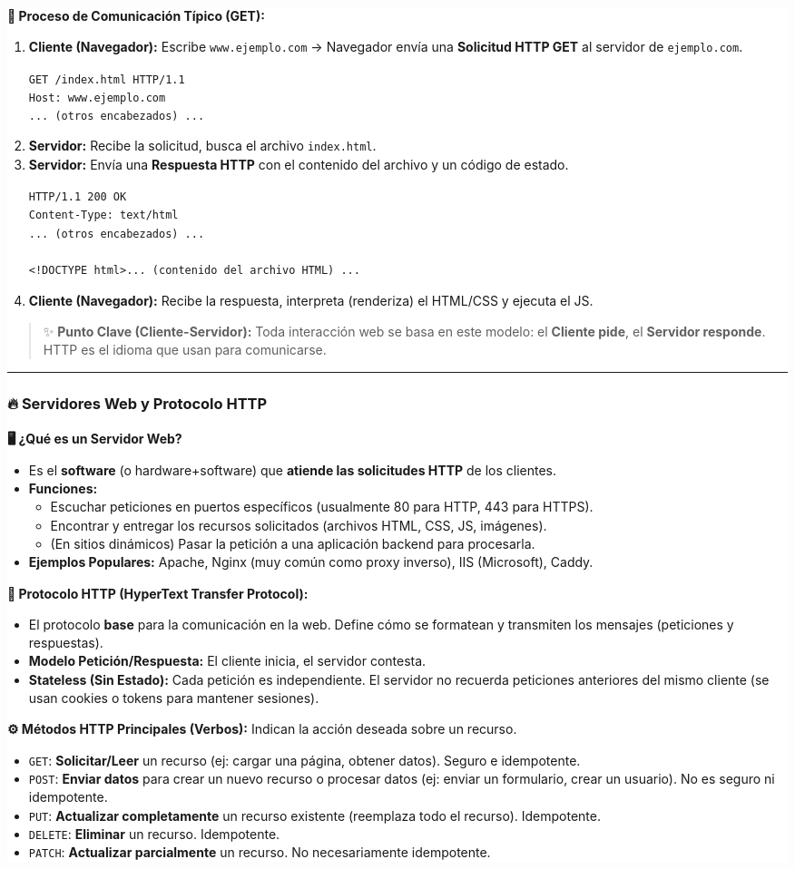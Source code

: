 **🔄 Proceso de Comunicación Típico (GET):**

1.  **Cliente (Navegador):** Escribe `www.ejemplo.com` -> Navegador envía una **Solicitud HTTP GET** al servidor de `ejemplo.com`.
    ```http
    GET /index.html HTTP/1.1
    Host: www.ejemplo.com
    ... (otros encabezados) ...
    ```
2.  **Servidor:** Recibe la solicitud, busca el archivo `index.html`.
3.  **Servidor:** Envía una **Respuesta HTTP** con el contenido del archivo y un código de estado.
    ```http
    HTTP/1.1 200 OK
    Content-Type: text/html
    ... (otros encabezados) ...

    <!DOCTYPE html>... (contenido del archivo HTML) ...
    ```
4.  **Cliente (Navegador):** Recibe la respuesta, interpreta (renderiza) el HTML/CSS y ejecuta el JS.

> ✨ **Punto Clave (Cliente-Servidor):** Toda interacción web se basa en este modelo: el **Cliente pide**, el **Servidor responde**. HTTP es el idioma que usan para comunicarse.

---

### 🔥 Servidores Web y Protocolo HTTP

**🖥️ ¿Qué es un Servidor Web?**

*   Es el **software** (o hardware+software) que **atiende las solicitudes HTTP** de los clientes.
*   **Funciones:**
    *   Escuchar peticiones en puertos específicos (usualmente 80 para HTTP, 443 para HTTPS).
    *   Encontrar y entregar los recursos solicitados (archivos HTML, CSS, JS, imágenes).
    *   (En sitios dinámicos) Pasar la petición a una aplicación backend para procesarla.
*   **Ejemplos Populares:** Apache, Nginx (muy común como proxy inverso), IIS (Microsoft), Caddy.

**📜 Protocolo HTTP (HyperText Transfer Protocol):**

*   El protocolo **base** para la comunicación en la web. Define cómo se formatean y transmiten los mensajes (peticiones y respuestas).
*   **Modelo Petición/Respuesta:** El cliente inicia, el servidor contesta.
*   **Stateless (Sin Estado):** Cada petición es independiente. El servidor no recuerda peticiones anteriores del mismo cliente (se usan cookies o tokens para mantener sesiones).

**⚙️ Métodos HTTP Principales (Verbos):** Indican la acción deseada sobre un recurso.

*   `GET`: **Solicitar/Leer** un recurso (ej: cargar una página, obtener datos). Seguro e idempotente.
*   `POST`: **Enviar datos** para crear un nuevo recurso o procesar datos (ej: enviar un formulario, crear un usuario). No es seguro ni idempotente.
*   `PUT`: **Actualizar completamente** un recurso existente (reemplaza todo el recurso). Idempotente.
*   `DELETE`: **Eliminar** un recurso. Idempotente.
*   `PATCH`: **Actualizar parcialmente** un recurso. No necesariamente idempotente.
